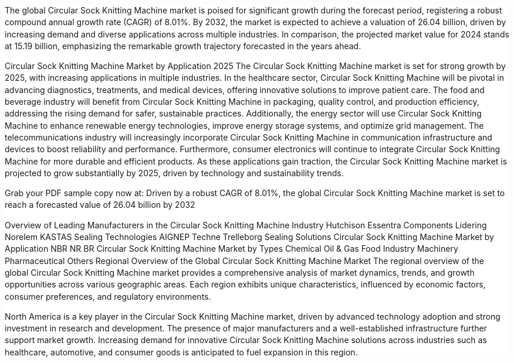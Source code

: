 The global Circular Sock Knitting Machine market is poised for significant growth during the forecast period, registering a robust compound annual growth rate (CAGR) of 8.01%. By 2032, the market is expected to achieve a valuation of 26.04 billion, driven by increasing demand and diverse applications across multiple industries. In comparison, the projected market value for 2024 stands at 15.19 billion, emphasizing the remarkable growth trajectory forecasted in the years ahead. 

Circular Sock Knitting Machine Market by Application 2025
The Circular Sock Knitting Machine market is set for strong growth by 2025, with increasing applications in multiple industries. In the healthcare sector, Circular Sock Knitting Machine will be pivotal in advancing diagnostics, treatments, and medical devices, offering innovative solutions to improve patient care. The food and beverage industry will benefit from Circular Sock Knitting Machine in packaging, quality control, and production efficiency, addressing the rising demand for safer, sustainable practices. Additionally, the energy sector will use Circular Sock Knitting Machine to enhance renewable energy technologies, improve energy storage systems, and optimize grid management. The telecommunications industry will increasingly incorporate Circular Sock Knitting Machine in communication infrastructure and devices to boost reliability and performance. Furthermore, consumer electronics will continue to integrate Circular Sock Knitting Machine for more durable and efficient products. As these applications gain traction, the Circular Sock Knitting Machine market is projected to grow substantially by 2025, driven by technology and sustainability trends.

Grab your PDF sample copy now at: Driven by a robust CAGR of 8.01%, the global Circular Sock Knitting Machine market is set to reach a forecasted value of 26.04 billion by 2032

Overview of Leading Manufacturers in the Circular Sock Knitting Machine Industry
Hutchison
Essentra Components
Lidering
Norelem
KASTAS Sealing Technologies
AIGNEP
Techne
Trelleborg Sealing Solutions
Circular Sock Knitting Machine Market by Application
NBR
NR
BR
Circular Sock Knitting Machine Market by Types
Chemical
Oil & Gas
Food Industry Machinery
Pharmaceutical
Others
Regional Overview of the Global Circular Sock Knitting Machine Market
The regional overview of the global Circular Sock Knitting Machine market provides a comprehensive analysis of market dynamics, trends, and growth opportunities across various geographic areas. Each region exhibits unique characteristics, influenced by economic factors, consumer preferences, and regulatory environments.

North America is a key player in the Circular Sock Knitting Machine market, driven by advanced technology adoption and strong investment in research and development. The presence of major manufacturers and a well-established infrastructure further support market growth. Increasing demand for innovative Circular Sock Knitting Machine solutions across industries such as healthcare, automotive, and consumer goods is anticipated to fuel expansion in this region.
